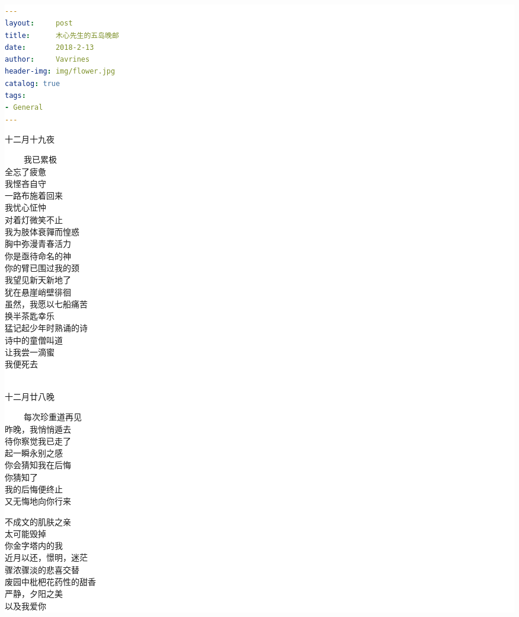 ```yaml
---
layout:     post
title:      木心先生的五岛晚邮
date:       2018-2-13
author:     Vavrines
header-img: img/flower.jpg
catalog: true
tags:
- General
---
```



十二月十九夜 

　　 
我已累极  
全忘了疲惫  
我悭吝自守  
一路布施着回来  
我忧心怔忡  
对着灯微笑不止  
我为肢体衰嚲而惶惑  
胸中弥漫青春活力  
你是亟待命名的神  
你的臂已围过我的颈  
我望见新天新地了  
犹在悬崖峭壁徘徊  
虽然，我愿以七船痛苦  
换半茶匙幸乐  
猛记起少年时熟诵的诗  
诗中的童僧叫道  
让我尝一滴蜜  
我便死去  
　　　　

十二月廿八晚 

　　 
每次珍重道再见  
昨晚，我悄悄遁去  
待你察觉我已走了  
起一瞬永别之感  
你会猜知我在后悔  
你猜知了  
我的后悔便终止  
又无悔地向你行来  


不成文的肌肤之亲  
太可能毁掉  
你金字塔内的我  
近月以还，憬明，迷茫  
骤浓骤淡的悲喜交替  
废园中枇杷花药性的甜香  
严静，夕阳之美  
以及我爱你  
